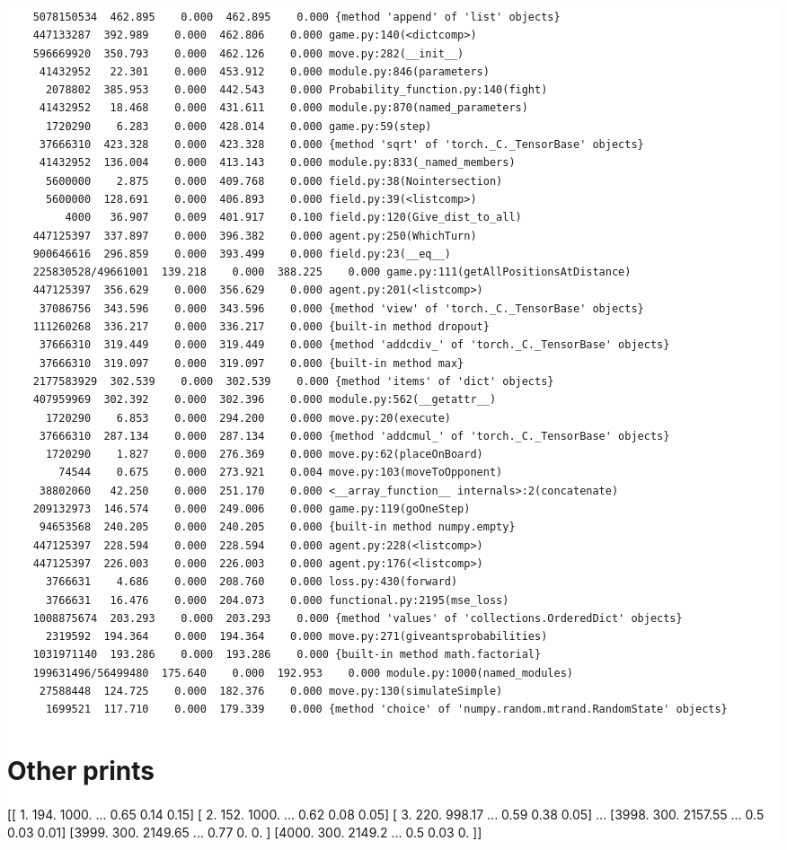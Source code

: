         5078150534  462.895    0.000  462.895    0.000 {method 'append' of 'list' objects}
        447133287  392.989    0.000  462.806    0.000 game.py:140(<dictcomp>)
        596669920  350.793    0.000  462.126    0.000 move.py:282(__init__)
         41432952   22.301    0.000  453.912    0.000 module.py:846(parameters)
          2078802  385.953    0.000  442.543    0.000 Probability_function.py:140(fight)
         41432952   18.468    0.000  431.611    0.000 module.py:870(named_parameters)
          1720290    6.283    0.000  428.014    0.000 game.py:59(step)
         37666310  423.328    0.000  423.328    0.000 {method 'sqrt' of 'torch._C._TensorBase' objects}
         41432952  136.004    0.000  413.143    0.000 module.py:833(_named_members)
          5600000    2.875    0.000  409.768    0.000 field.py:38(Nointersection)
          5600000  128.691    0.000  406.893    0.000 field.py:39(<listcomp>)
             4000   36.907    0.009  401.917    0.100 field.py:120(Give_dist_to_all)
        447125397  337.897    0.000  396.382    0.000 agent.py:250(WhichTurn)
        900646616  296.859    0.000  393.499    0.000 field.py:23(__eq__)
        225830528/49661001  139.218    0.000  388.225    0.000 game.py:111(getAllPositionsAtDistance)
        447125397  356.629    0.000  356.629    0.000 agent.py:201(<listcomp>)
         37086756  343.596    0.000  343.596    0.000 {method 'view' of 'torch._C._TensorBase' objects}
        111260268  336.217    0.000  336.217    0.000 {built-in method dropout}
         37666310  319.449    0.000  319.449    0.000 {method 'addcdiv_' of 'torch._C._TensorBase' objects}
         37666310  319.097    0.000  319.097    0.000 {built-in method max}
        2177583929  302.539    0.000  302.539    0.000 {method 'items' of 'dict' objects}
        407959969  302.392    0.000  302.396    0.000 module.py:562(__getattr__)
          1720290    6.853    0.000  294.200    0.000 move.py:20(execute)
         37666310  287.134    0.000  287.134    0.000 {method 'addcmul_' of 'torch._C._TensorBase' objects}
          1720290    1.827    0.000  276.369    0.000 move.py:62(placeOnBoard)
            74544    0.675    0.000  273.921    0.004 move.py:103(moveToOpponent)
         38802060   42.250    0.000  251.170    0.000 <__array_function__ internals>:2(concatenate)
        209132973  146.574    0.000  249.006    0.000 game.py:119(goOneStep)
         94653568  240.205    0.000  240.205    0.000 {built-in method numpy.empty}
        447125397  228.594    0.000  228.594    0.000 agent.py:228(<listcomp>)
        447125397  226.003    0.000  226.003    0.000 agent.py:176(<listcomp>)
          3766631    4.686    0.000  208.760    0.000 loss.py:430(forward)
          3766631   16.476    0.000  204.073    0.000 functional.py:2195(mse_loss)
        1008875674  203.293    0.000  203.293    0.000 {method 'values' of 'collections.OrderedDict' objects}
          2319592  194.364    0.000  194.364    0.000 move.py:271(giveantsprobabilities)
        1031971140  193.286    0.000  193.286    0.000 {built-in method math.factorial}
        199631496/56499480  175.640    0.000  192.953    0.000 module.py:1000(named_modules)
         27588448  124.725    0.000  182.376    0.000 move.py:130(simulateSimple)
          1699521  117.710    0.000  179.339    0.000 {method 'choice' of 'numpy.random.mtrand.RandomState' objects}


# Other prints

[[   1.    194.   1000.   ...    0.65    0.14    0.15]
 [   2.    152.   1000.   ...    0.62    0.08    0.05]
 [   3.    220.    998.17 ...    0.59    0.38    0.05]
 ...
 [3998.    300.   2157.55 ...    0.5     0.03    0.01]
 [3999.    300.   2149.65 ...    0.77    0.      0.  ]
 [4000.    300.   2149.2  ...    0.5     0.03    0.  ]]
